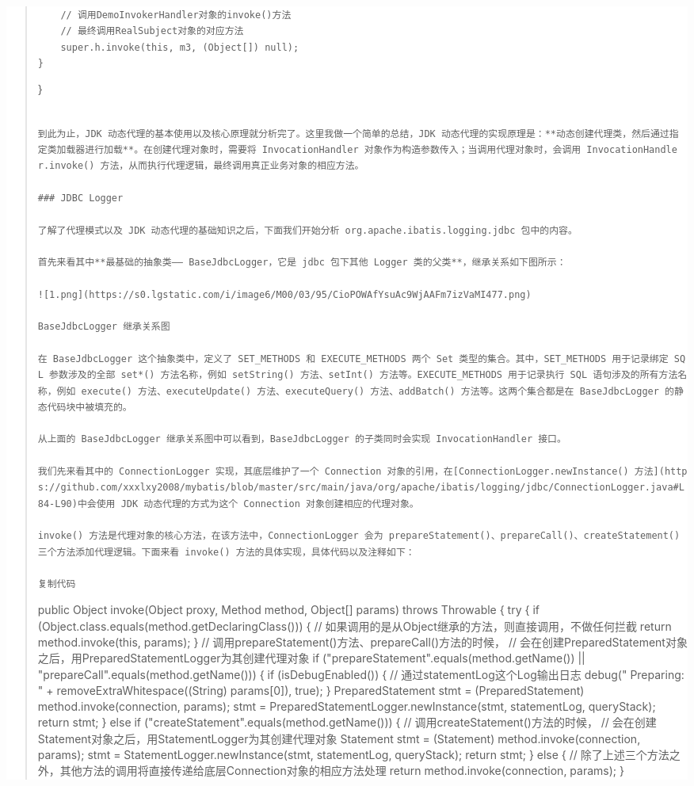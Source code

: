 >         // 调用DemoInvokerHandler对象的invoke()方法
>         // 最终调用RealSubject对象的对应方法
>         super.h.invoke(this, m3, (Object[]) null);
>     }
> }
> ```
>
> 到此为止，JDK 动态代理的基本使用以及核心原理就分析完了。这里我做一个简单的总结，JDK 动态代理的实现原理是：**动态创建代理类，然后通过指定类加载器进行加载**。在创建代理对象时，需要将 InvocationHandler 对象作为构造参数传入；当调用代理对象时，会调用 InvocationHandler.invoke() 方法，从而执行代理逻辑，最终调用真正业务对象的相应方法。
>
> ### JDBC Logger
>
> 了解了代理模式以及 JDK 动态代理的基础知识之后，下面我们开始分析 org.apache.ibatis.logging.jdbc 包中的内容。
>
> 首先来看其中**最基础的抽象类—— BaseJdbcLogger，它是 jdbc 包下其他 Logger 类的父类**，继承关系如下图所示：
>
> ![1.png](https://s0.lgstatic.com/i/image6/M00/03/95/CioPOWAfYsuAc9WjAAFm7izVaMI477.png)
>
> BaseJdbcLogger 继承关系图
>
> 在 BaseJdbcLogger 这个抽象类中，定义了 SET_METHODS 和 EXECUTE_METHODS 两个 Set 类型的集合。其中，SET_METHODS 用于记录绑定 SQL 参数涉及的全部 set*() 方法名称，例如 setString() 方法、setInt() 方法等。EXECUTE_METHODS 用于记录执行 SQL 语句涉及的所有方法名称，例如 execute() 方法、executeUpdate() 方法、executeQuery() 方法、addBatch() 方法等。这两个集合都是在 BaseJdbcLogger 的静态代码块中被填充的。
>
> 从上面的 BaseJdbcLogger 继承关系图中可以看到，BaseJdbcLogger 的子类同时会实现 InvocationHandler 接口。
>
> 我们先来看其中的 ConnectionLogger 实现，其底层维护了一个 Connection 对象的引用，在[ConnectionLogger.newInstance() 方法](https://github.com/xxxlxy2008/mybatis/blob/master/src/main/java/org/apache/ibatis/logging/jdbc/ConnectionLogger.java#L84-L90)中会使用 JDK 动态代理的方式为这个 Connection 对象创建相应的代理对象。
>
> invoke() 方法是代理对象的核心方法，在该方法中，ConnectionLogger 会为 prepareStatement()、prepareCall()、createStatement() 三个方法添加代理逻辑。下面来看 invoke() 方法的具体实现，具体代码以及注释如下：
>
> 复制代码
>
> ```
> public Object invoke(Object proxy, Method method, Object[] params)
>         throws Throwable {
>     try {
>         if (Object.class.equals(method.getDeclaringClass())) {
>             // 如果调用的是从Object继承的方法，则直接调用，不做任何拦截
>             return method.invoke(this, params);
>         }
>         // 调用prepareStatement()方法、prepareCall()方法的时候，
>         // 会在创建PreparedStatement对象之后，用PreparedStatementLogger为其创建代理对象
>         if ("prepareStatement".equals(method.getName()) || "prepareCall".equals(method.getName())) {
>             if (isDebugEnabled()) {
>                 // 通过statementLog这个Log输出日志
>                 debug(" Preparing: " + removeExtraWhitespace((String) params[0]), true);
>             }
>             PreparedStatement stmt = (PreparedStatement) method.invoke(connection, params);
>             stmt = PreparedStatementLogger.newInstance(stmt, statementLog, queryStack);
>             return stmt;
>         } else if ("createStatement".equals(method.getName())) {
>             // 调用createStatement()方法的时候，
>             // 会在创建Statement对象之后，用StatementLogger为其创建代理对象
>             Statement stmt = (Statement) method.invoke(connection, params);
>             stmt = StatementLogger.newInstance(stmt, statementLog, queryStack);
>             return stmt;
>         } else {
>             // 除了上述三个方法之外，其他方法的调用将直接传递给底层Connection对象的相应方法处理
>             return method.invoke(connection, params);
>         }